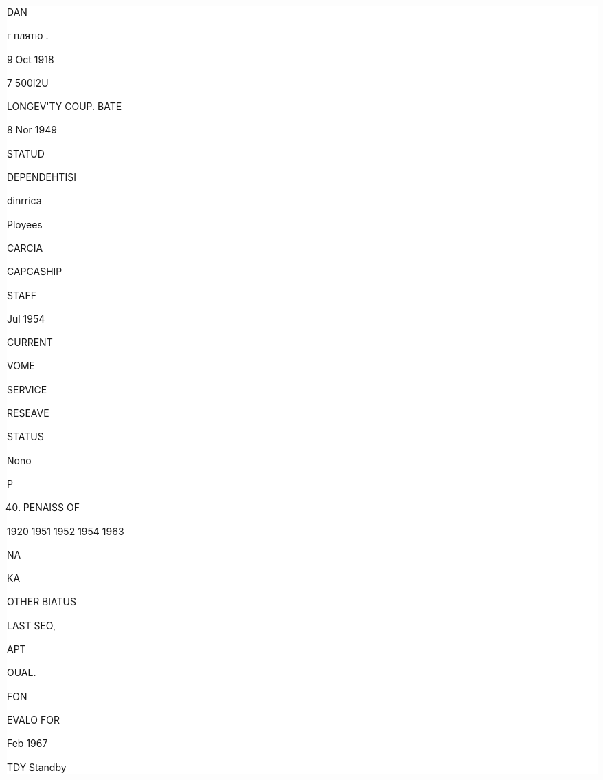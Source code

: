 DAN

г плятю .

9 Oct 1918

7 500I2U

LONGEV'TY COUP. BATE

8 Nor 1949

STATUD

DEPENDEHTISI

dinrrica

Ployees

CARCIA

CAPCASHIP

STAFF

Jul 1954

CURRENT

VOME

SERVICE

RESEAVE

STATUS

Nono

P

40. PENAISS OF

1920 1951 1952 1954 1963

NA

KA

OTHER BIATUS

LAST SEO,

APT

OUAL.

FON

EVALO FOR

Feb 1967

TDY Standby
